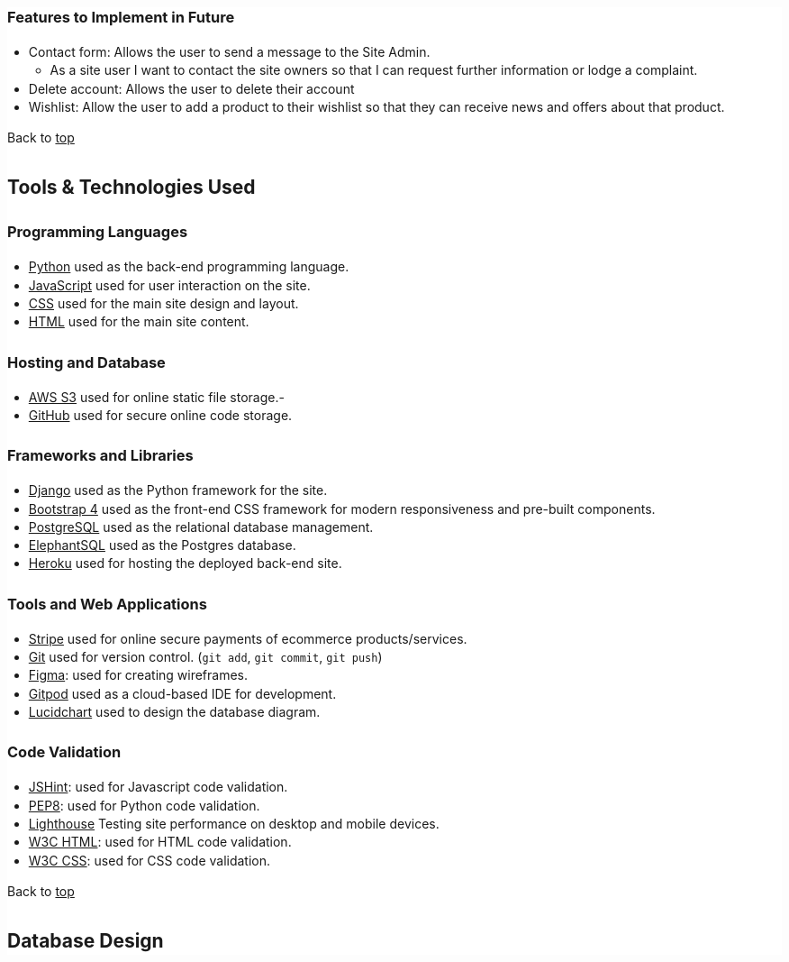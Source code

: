 
### Features to Implement in Future

- Contact form: Allows the user to send a message to the Site Admin.
	- As a site user I want to contact the site owners so that I can request further information or lodge a complaint.
- Delete account: Allows the user to delete their account
- Wishlist: Allow the user to add a product to their wishlist so that they can receive news and offers about that product.

Back to [top](#table-of-contents)

## Tools & Technologies Used

### Programming Languages

- [Python](https://www.python.org) used as the back-end programming language.
- [JavaScript](https://www.javascript.com) used for user interaction on the site.
- [CSS](https://en.wikipedia.org/wiki/CSS) used for the main site design and layout.
- [HTML](https://en.wikipedia.org/wiki/HTML) used for the main site content.

### Hosting and Database
- [AWS S3](https://aws.amazon.com/s3) used for online static file storage.- 
- [GitHub](https://github.com) used for secure online code storage.

### Frameworks and Libraries
- [Django](https://www.djangoproject.com) used as the Python framework for the site.
- [Bootstrap 4](https://getbootstrap.com) used as the front-end CSS framework for modern responsiveness and pre-built components.
- [PostgreSQL](https://www.postgresql.org) used as the relational database management.
- [ElephantSQL](https://www.elephantsql.com) used as the Postgres database.
- [Heroku](https://www.heroku.com) used for hosting the deployed back-end site.

### Tools and Web Applications
- [Stripe](https://stripe.com) used for online secure payments of ecommerce products/services.
- [Git](https://git-scm.com) used for version control. (`git add`, `git commit`, `git push`)
- [Figma](https://figma.com): used for creating wireframes.
- [Gitpod](https://gitpod.io) used as a cloud-based IDE for development.
- [Lucidchart](https://www.lucidchart.com/) used to design the database diagram.

### Code Validation
- [JSHint](https://jshint.com/): used for Javascript code validation.
- [PEP8](https://peps.python.org/pep-0008/): used for Python code validation.
- [Lighthouse](https://developer.chrome.com/docs/devtools/) Testing site performance on desktop and mobile devices.
- [W3C HTML](https://validator.w3.org/): used for HTML code validation.
- [W3C CSS](https://jigsaw.w3.org/css-validator/): used for CSS code validation.

Back to [top](#table-of-contents)

## Database Design
